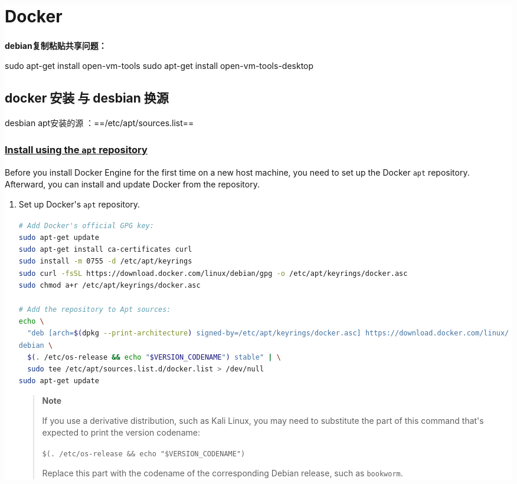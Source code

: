 # Docker

**debian复制粘贴共享问题：**

sudo apt-get install open-vm-tools
sudo apt-get install open-vm-tools-desktop

## docker 安装 与 desbian 换源

desbian apt安装的源 ：==/etc/apt/sources.list==

### [Install using the `apt` repository](https://docs.docker.com/engine/install/debian/#install-using-the-repository)

Before you install Docker Engine for the first time on a new host machine, you need to set up the Docker `apt` repository. Afterward, you can install and update Docker from the repository.

1. Set up Docker's `apt` repository.

   

   ```bash
   # Add Docker's official GPG key:
   sudo apt-get update
   sudo apt-get install ca-certificates curl
   sudo install -m 0755 -d /etc/apt/keyrings
   sudo curl -fsSL https://download.docker.com/linux/debian/gpg -o /etc/apt/keyrings/docker.asc
   sudo chmod a+r /etc/apt/keyrings/docker.asc
   
   # Add the repository to Apt sources:
   echo \
     "deb [arch=$(dpkg --print-architecture) signed-by=/etc/apt/keyrings/docker.asc] https://download.docker.com/linux/debian \
     $(. /etc/os-release && echo "$VERSION_CODENAME") stable" | \
     sudo tee /etc/apt/sources.list.d/docker.list > /dev/null
   sudo apt-get update
   ```

   > **Note**
   >
   > 
   >
   > If you use a derivative distribution, such as Kali Linux, you may need to substitute the part of this command that's expected to print the version codename:
   >
   > 
   >
   > ```console
   > $(. /etc/os-release && echo "$VERSION_CODENAME")
   > ```
   >
   > Replace this part with the codename of the corresponding Debian release, such as `bookworm`.
